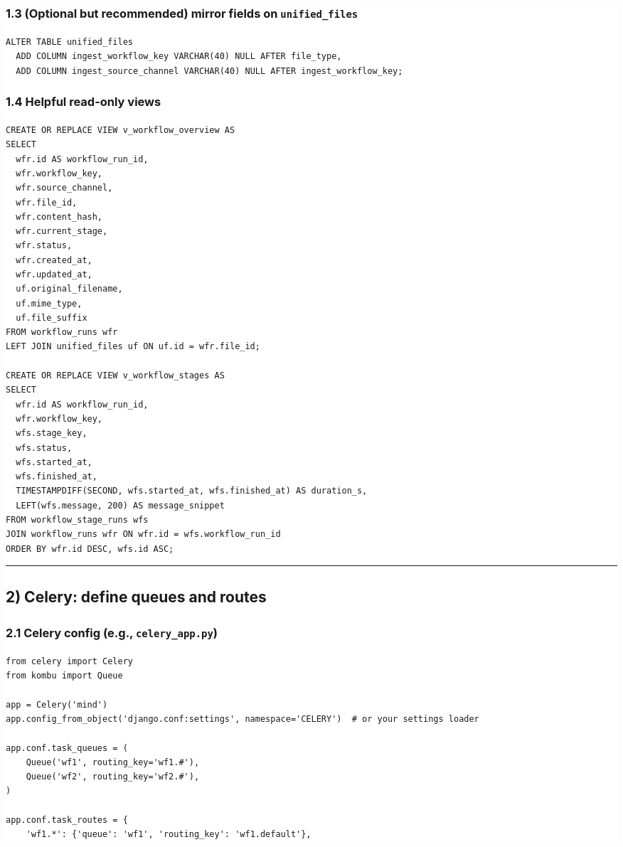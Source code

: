 ### 1.3 (Optional but recommended) mirror fields on `unified_files`

```
ALTER TABLE unified_files
  ADD COLUMN ingest_workflow_key VARCHAR(40) NULL AFTER file_type,
  ADD COLUMN ingest_source_channel VARCHAR(40) NULL AFTER ingest_workflow_key;
```

### 1.4 Helpful read-only views

```
CREATE OR REPLACE VIEW v_workflow_overview AS
SELECT
  wfr.id AS workflow_run_id,
  wfr.workflow_key,
  wfr.source_channel,
  wfr.file_id,
  wfr.content_hash,
  wfr.current_stage,
  wfr.status,
  wfr.created_at,
  wfr.updated_at,
  uf.original_filename,
  uf.mime_type,
  uf.file_suffix
FROM workflow_runs wfr
LEFT JOIN unified_files uf ON uf.id = wfr.file_id;

CREATE OR REPLACE VIEW v_workflow_stages AS
SELECT
  wfr.id AS workflow_run_id,
  wfr.workflow_key,
  wfs.stage_key,
  wfs.status,
  wfs.started_at,
  wfs.finished_at,
  TIMESTAMPDIFF(SECOND, wfs.started_at, wfs.finished_at) AS duration_s,
  LEFT(wfs.message, 200) AS message_snippet
FROM workflow_stage_runs wfs
JOIN workflow_runs wfr ON wfr.id = wfs.workflow_run_id
ORDER BY wfr.id DESC, wfs.id ASC;
```

------

## 2) Celery: define queues and routes

### 2.1 Celery config (e.g., `celery_app.py`)

```
from celery import Celery
from kombu import Queue

app = Celery('mind')
app.config_from_object('django.conf:settings', namespace='CELERY')  # or your settings loader

app.conf.task_queues = (
    Queue('wf1', routing_key='wf1.#'),
    Queue('wf2', routing_key='wf2.#'),
)

app.conf.task_routes = {
    'wf1.*': {'queue': 'wf1', 'routing_key': 'wf1.default'},
```